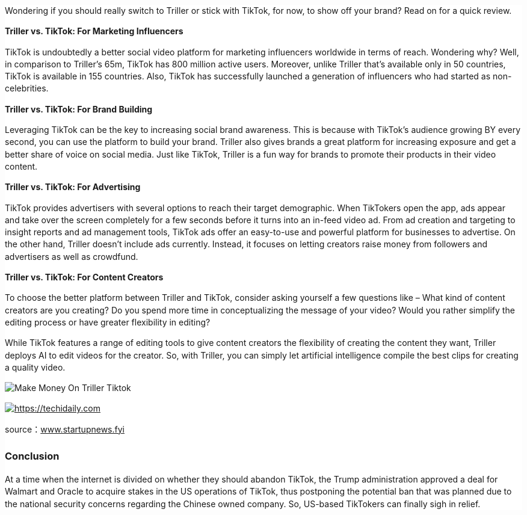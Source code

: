 Wondering if you should really switch to Triller or stick with TikTok, for now, to show off your brand? Read on for a quick review.

**Triller vs. TikTok: For Marketing Influencers**

TikTok is undoubtedly a better social video platform for marketing influencers worldwide in terms of reach. Wondering why? Well, in comparison to Triller’s 65m, TikTok has 800 million active users. Moreover, unlike Triller that’s available only in 50 countries, TikTok is available in 155 countries. Also, TikTok has successfully launched a generation of influencers who had started as non-celebrities.

**Triller vs. TikTok: For Brand Building**

Leveraging TikTok can be the key to increasing social brand awareness. This is because with TikTok’s audience growing BY every second, you can use the platform to build your brand. Triller also gives brands a great platform for increasing exposure and get a better share of voice on social media. Just like TikTok, Triller is a fun way for brands to promote their products in their video content.

**Triller vs. TikTok: For Advertising**

TikTok provides advertisers with several options to reach their target demographic. When TikTokers open the app, ads appear and take over the screen completely for a few seconds before it turns into an in-feed video ad. From ad creation and targeting to insight reports and ad management tools, TikTok ads offer an easy-to-use and powerful platform for businesses to advertise. On the other hand, Triller doesn’t include ads currently. Instead, it focuses on letting creators raise money from followers and advertisers as well as crowdfund.

**Triller vs. TikTok: For Content Creators**

To choose the better platform between Triller and TikTok, consider asking yourself a few questions like – What kind of content creators are you creating? Do you spend more time in conceptualizing the message of your video? Would you rather simplify the editing process or have greater flexibility in editing?

While TikTok features a range of editing tools to give content creators the flexibility of creating the content they want, Triller deploys AI to edit videos for the creator. So, with Triller, you can simply let artificial intelligence compile the best clips for creating a quality video.

![Make Money On Triller Tiktok](https://images.wondershare.com/filmora/article-images/make-money-on-triller-tiktok.png)


<a href="https://appsumo.8odi.net/c/5597632/2068432/7443" target="_top" id="2068432">
  <img src="//a.impactradius-go.com/display-ad/7443-2068432" border="0" alt="https://techidaily.com" width="728" height="90"/>
</a>
<img height="0" width="0" src="https://appsumo.8odi.net/i/5597632/2068432/7443" style="position:absolute;visibility:hidden;" border="0" />


source：www.startupnews.fyi

### Conclusion

At a time when the internet is divided on whether they should abandon TikTok, the Trump administration approved a deal for Walmart and Oracle to acquire stakes in the US operations of TikTok, thus postponing the potential ban that was planned due to the national security concerns regarding the Chinese owned company. So, US-based TikTokers can finally sigh in relief.
